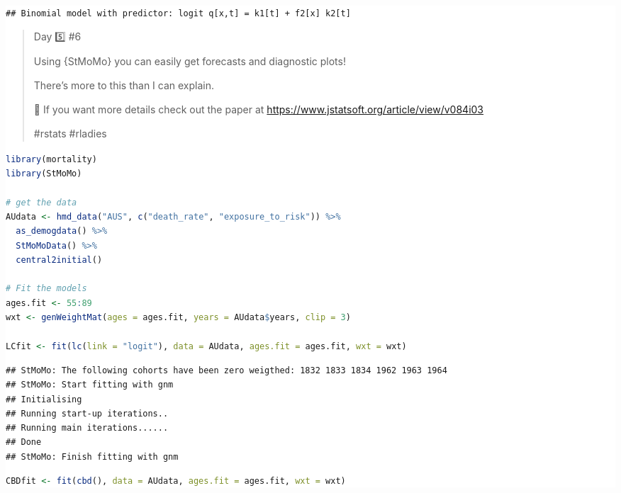     ## Binomial model with predictor: logit q[x,t] = k1[t] + f2[x] k2[t]

<blockquote>

Day 5️⃣ \#6

Using {StMoMo} you can easily get forecasts and diagnostic plots!

There’s more to this than I can explain.

📰 If you want more details check out the paper at
<https://www.jstatsoft.org/article/view/v084i03>

\#rstats \#rladies

</blockquote>

``` r
library(mortality)
library(StMoMo)

# get the data
AUdata <- hmd_data("AUS", c("death_rate", "exposure_to_risk")) %>% 
  as_demogdata() %>% 
  StMoMoData() %>% 
  central2initial()

# Fit the models
ages.fit <- 55:89
wxt <- genWeightMat(ages = ages.fit, years = AUdata$years, clip = 3)

LCfit <- fit(lc(link = "logit"), data = AUdata, ages.fit = ages.fit, wxt = wxt)
```

    ## StMoMo: The following cohorts have been zero weigthed: 1832 1833 1834 1962 1963 1964 
    ## StMoMo: Start fitting with gnm
    ## Initialising
    ## Running start-up iterations..
    ## Running main iterations......
    ## Done
    ## StMoMo: Finish fitting with gnm

``` r
CBDfit <- fit(cbd(), data = AUdata, ages.fit = ages.fit, wxt = wxt)
```
